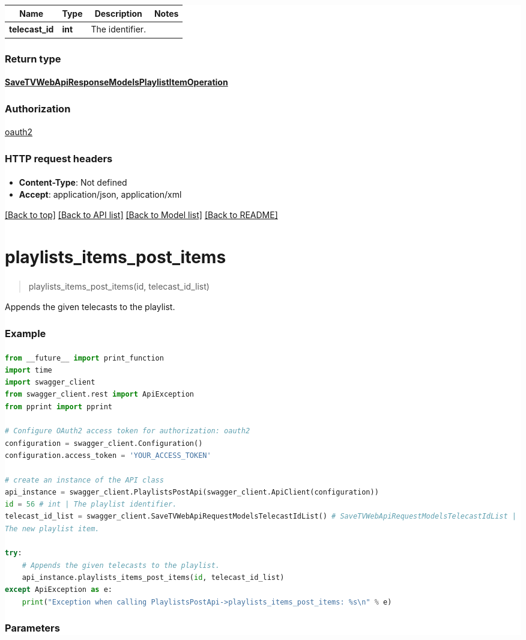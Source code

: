Name | Type | Description  | Notes
------------- | ------------- | ------------- | -------------
 **telecast_id** | **int**| The identifier. | 

### Return type

[**SaveTVWebApiResponseModelsPlaylistItemOperation**](SaveTVWebApiResponseModelsPlaylistItemOperation.md)

### Authorization

[oauth2](../README.md#oauth2)

### HTTP request headers

 - **Content-Type**: Not defined
 - **Accept**: application/json, application/xml

[[Back to top]](#) [[Back to API list]](../README.md#documentation-for-api-endpoints) [[Back to Model list]](../README.md#documentation-for-models) [[Back to README]](../README.md)

# **playlists_items_post_items**
> playlists_items_post_items(id, telecast_id_list)

Appends the given telecasts to the playlist.

### Example
```python
from __future__ import print_function
import time
import swagger_client
from swagger_client.rest import ApiException
from pprint import pprint

# Configure OAuth2 access token for authorization: oauth2
configuration = swagger_client.Configuration()
configuration.access_token = 'YOUR_ACCESS_TOKEN'

# create an instance of the API class
api_instance = swagger_client.PlaylistsPostApi(swagger_client.ApiClient(configuration))
id = 56 # int | The playlist identifier.
telecast_id_list = swagger_client.SaveTVWebApiRequestModelsTelecastIdList() # SaveTVWebApiRequestModelsTelecastIdList | The new playlist item.

try:
    # Appends the given telecasts to the playlist.
    api_instance.playlists_items_post_items(id, telecast_id_list)
except ApiException as e:
    print("Exception when calling PlaylistsPostApi->playlists_items_post_items: %s\n" % e)
```

### Parameters
